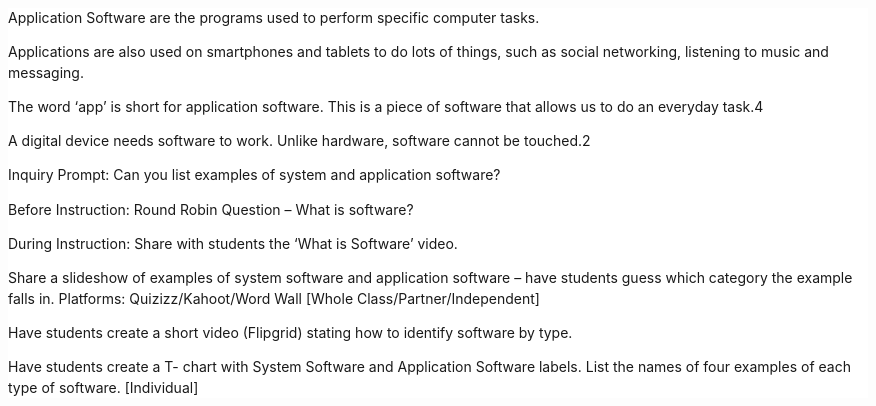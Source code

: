 Application Software are 
the programs used to 
perform specific computer 
tasks. 
  
Applications are also used 
on smartphones and tablets 
to do lots of things, such as 
social networking, listening 
to music and messaging. 
  
The word ‘app’ is short for 
application software. This is 
a piece of software that 
allows us to do an everyday 
task.4 
  
A digital device needs 
software to work. Unlike 
hardware, software cannot 
be touched.2 
  
Inquiry Prompt: 
Can you list examples of 
system and application 
software? 
  
Before Instruction: 
Round Robin Question – 
What is software? 
  
  
During Instruction: 
Share with students the 
‘What is Software’ video. 
  
  
Share a slideshow of 
examples of system 
software and application 
software – have students 
guess which category the 
example falls in. Platforms: 
Quizizz/Kahoot/Word Wall 
[Whole 
Class/Partner/Independent] 
  
 
 
  
Have students create a short 
video (Flipgrid) stating how 
to identify software by type. 
 
 
Have students create a T-
chart with System Software 
and Application Software 
labels. List the names of 
four examples of each type 
of software. [Individual] 
  